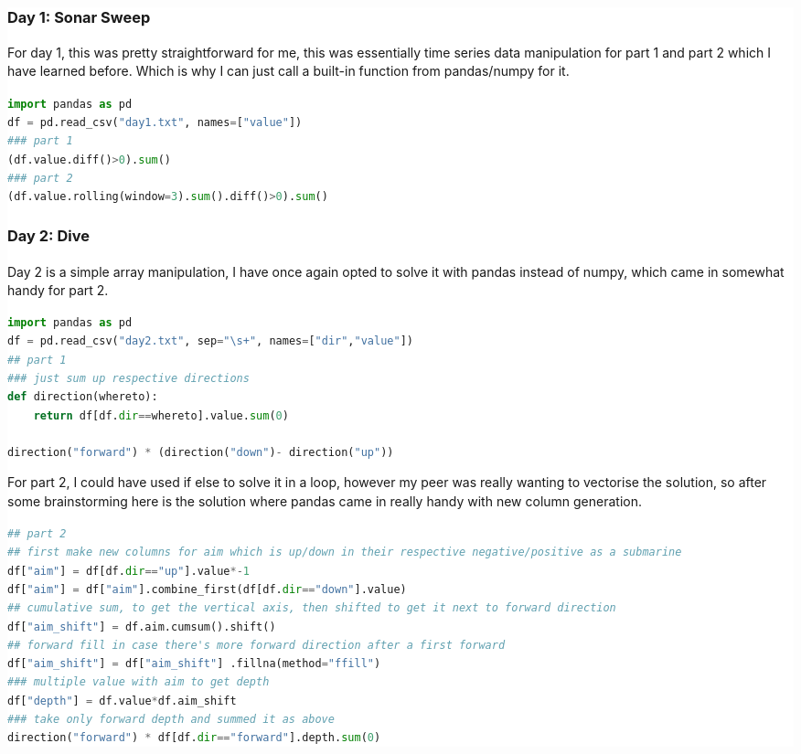 <a class="anchor" id="day1"></a>

### Day 1: Sonar Sweep
For day 1, this was pretty straightforward for me, this was essentially time series data manipulation for part 1 and part 2 which I have learned before. Which is why I can just call a built-in function from pandas/numpy for it. 

```python
import pandas as pd 
df = pd.read_csv("day1.txt", names=["value"])
### part 1
(df.value.diff()>0).sum()
### part 2
(df.value.rolling(window=3).sum().diff()>0).sum()
```

<a class="anchor" id="day2"></a>

### Day 2: Dive
Day 2 is a simple array manipulation, I have once again opted to solve it with pandas instead of numpy, which came in somewhat handy for part 2. 

```python
import pandas as pd
df = pd.read_csv("day2.txt", sep="\s+", names=["dir","value"])
## part 1
### just sum up respective directions
def direction(whereto): 
    return df[df.dir==whereto].value.sum(0)

direction("forward") * (direction("down")- direction("up"))
```

For part 2, I could have used if else to solve it in a loop, however my peer was really wanting to vectorise the solution, so after some brainstorming here is the solution where pandas came in really handy with new column generation. 

```python
## part 2
## first make new columns for aim which is up/down in their respective negative/positive as a submarine
df["aim"] = df[df.dir=="up"].value*-1
df["aim"] = df["aim"].combine_first(df[df.dir=="down"].value)
## cumulative sum, to get the vertical axis, then shifted to get it next to forward direction
df["aim_shift"] = df.aim.cumsum().shift()
## forward fill in case there's more forward direction after a first forward
df["aim_shift"] = df["aim_shift"] .fillna(method="ffill")
### multiple value with aim to get depth
df["depth"] = df.value*df.aim_shift
### take only forward depth and summed it as above
direction("forward") * df[df.dir=="forward"].depth.sum(0)
```

<a class="anchor" id="day3"></a>
